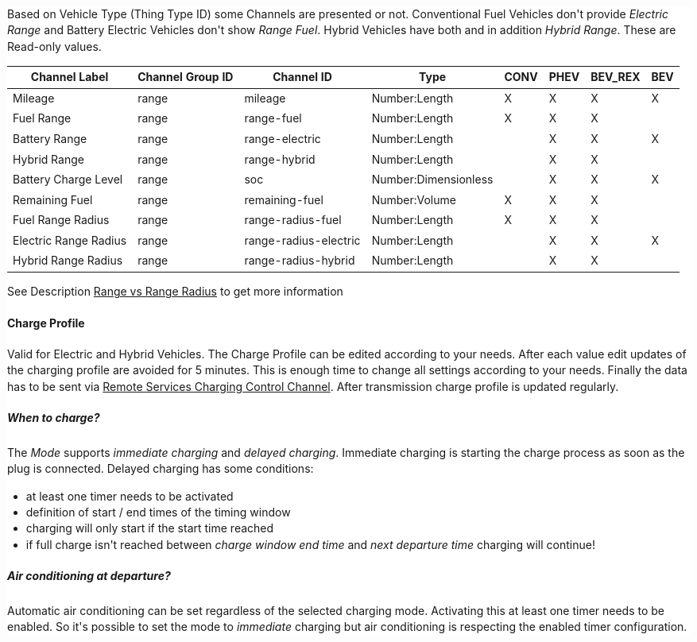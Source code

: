 Based on Vehicle Type (Thing Type ID) some Channels are presented or not. 
Conventional Fuel Vehicles don't provide *Electric Range* and Battery Electric Vehicles don't show *Range Fuel*.
Hybrid Vehicles have both and in addition *Hybrid Range*.
These are Read-only values.

| Channel Label         | Channel Group ID | Channel ID            | Type                 | CONV | PHEV | BEV_REX | BEV |
|-----------------------|------------------|-----------------------|----------------------|------|------|---------|-----|
| Mileage               | range            | mileage               | Number:Length        |  X   |  X   |    X    |  X  |
| Fuel Range            | range            | range-fuel            | Number:Length        |  X   |  X   |    X    |     |
| Battery Range         | range            | range-electric        | Number:Length        |      |  X   |    X    |  X  | 
| Hybrid Range          | range            | range-hybrid          | Number:Length        |      |  X   |    X    |     | 
| Battery Charge Level  | range            | soc                   | Number:Dimensionless |      |  X   |    X    |  X  |
| Remaining Fuel        | range            | remaining-fuel        | Number:Volume        |  X   |  X   |    X    |     | 
| Fuel Range Radius     | range            | range-radius-fuel     | Number:Length        |  X   |  X   |    X    |     | 
| Electric Range Radius | range            | range-radius-electric | Number:Length        |      |  X   |    X    |  X  | 
| Hybrid Range Radius   | range            | range-radius-hybrid   | Number:Length        |      |  X   |    X    |     | 

See Description [Range vs Range Radius](#range-vs-range-radius) to get more information

#### Charge Profile

Valid for Electric and Hybrid Vehicles.
The Charge Profile can be edited according to your needs.
After each value edit updates of the charging profile are avoided for 5 minutes.
This is enough time to change all settings according to your needs.
Finally the data has to be sent via [Remote Services Charging Control Channel](#remote-services).
After transmission charge profile is updated regularly.

##### When to charge?

The *Mode* supports *immediate charging* and *delayed charging*.
Immediate charging is starting the charge process as soon as the plug is connected.
Delayed charging has some conditions:

* at least one timer needs to be activated 
* definition of start / end times of the timing window
* charging will only start if the start time reached
* if full charge isn't reached between *charge window end time* and *next departure time* charging will continue!

##### Air conditioning at departure?

Automatic air conditioning can be set regardless of the selected charging mode.
Activating this at least one timer needs to be enabled.
So it's possible to set the mode to *immediate* charging but air conditioning is respecting the enabled timer configuration.
